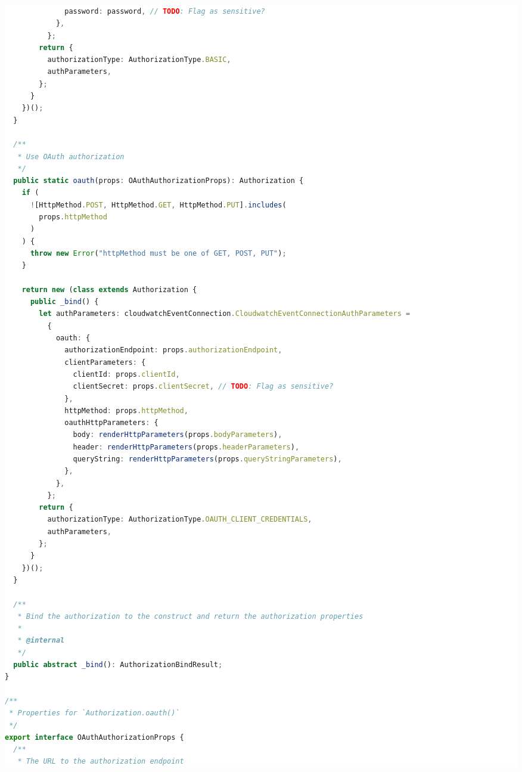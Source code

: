```typescript
              password: password, // TODO: Flag as sensitive?
            },
          };
        return {
          authorizationType: AuthorizationType.BASIC,
          authParameters,
        };
      }
    })();
  }

  /**
   * Use OAuth authorization
   */
  public static oauth(props: OAuthAuthorizationProps): Authorization {
    if (
      ![HttpMethod.POST, HttpMethod.GET, HttpMethod.PUT].includes(
        props.httpMethod
      )
    ) {
      throw new Error("httpMethod must be one of GET, POST, PUT");
    }

    return new (class extends Authorization {
      public _bind() {
        let authParameters: cloudwatchEventConnection.CloudwatchEventConnectionAuthParameters =
          {
            oauth: {
              authorizationEndpoint: props.authorizationEndpoint,
              clientParameters: {
                clientId: props.clientId,
                clientSecret: props.clientSecret, // TODO: Flag as sensitive?
              },
              httpMethod: props.httpMethod,
              oauthHttpParameters: {
                body: renderHttpParameters(props.bodyParameters),
                header: renderHttpParameters(props.headerParameters),
                queryString: renderHttpParameters(props.queryStringParameters),
              },
            },
          };
        return {
          authorizationType: AuthorizationType.OAUTH_CLIENT_CREDENTIALS,
          authParameters,
        };
      }
    })();
  }

  /**
   * Bind the authorization to the construct and return the authorization properties
   *
   * @internal
   */
  public abstract _bind(): AuthorizationBindResult;
}

/**
 * Properties for `Authorization.oauth()`
 */
export interface OAuthAuthorizationProps {
  /**
   * The URL to the authorization endpoint
```